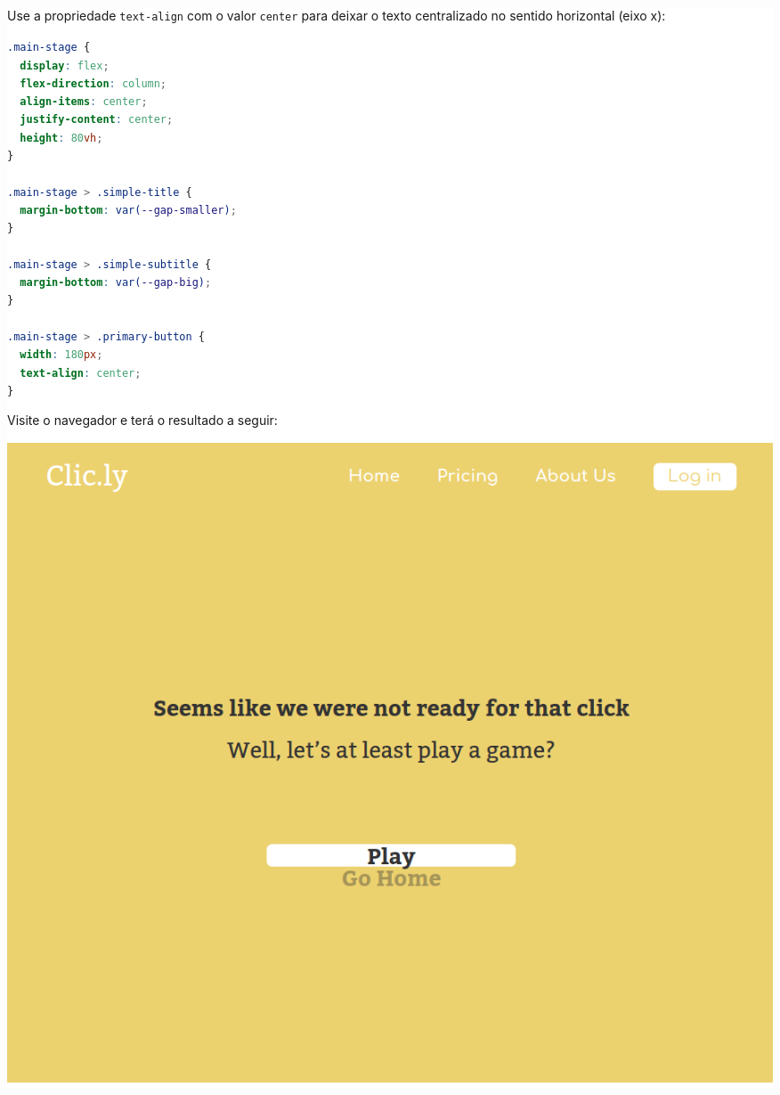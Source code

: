 Use a propriedade `text-align` com o valor `center` para deixar o texto centralizado no sentido horizontal (eixo x):

```css
.main-stage {
  display: flex;
  flex-direction: column;
  align-items: center;
  justify-content: center;
  height: 80vh;
}

.main-stage > .simple-title {
  margin-bottom: var(--gap-smaller);
}

.main-stage > .simple-subtitle {
  margin-bottom: var(--gap-big);
}

.main-stage > .primary-button {
  width: 180px;
  text-align: center;
}
```

Visite o navegador e terá o resultado a seguir:

![Componente primary-button com o texto centralizado](img/8-main-stage.png)